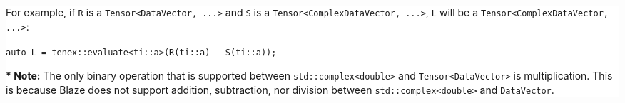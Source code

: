 For example, if `R` is a `Tensor<DataVector, ...>` and `S` is a
`Tensor<ComplexDataVector, ...>`, `L` will be a
`Tensor<ComplexDataVector, ...>`:
```
auto L = tenex::evaluate<ti::a>(R(ti::a) - S(ti::a));
```

<strong>\* Note:</strong> The only binary operation that is supported between
`std::complex<double>` and `Tensor<DataVector>` is multiplication. This is
because Blaze does not support addition, subtraction, nor division between
`std::complex<double>` and `DataVector`.
